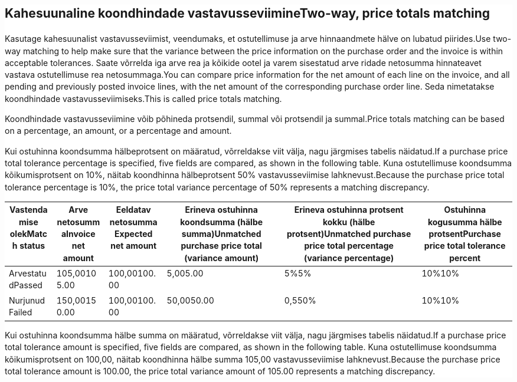 ## <a name="two-way-price-totals-matching"></a><span data-ttu-id="e1d15-176"> Kahesuunaline koondhindade vastavusseviimine</span><span class="sxs-lookup"><span data-stu-id="e1d15-176">Two-way, price totals matching</span></span>
<span data-ttu-id="e1d15-177">Kasutage kahesuunalist vastavusseviimist, veendumaks, et ostutellimuse ja arve hinnaandmete hälve on lubatud piirides.</span><span class="sxs-lookup"><span data-stu-id="e1d15-177">Use two-way matching to help make sure that the variance between the price information on the purchase order and the invoice is within acceptable tolerances.</span></span> <span data-ttu-id="e1d15-178">Saate võrrelda iga arve rea ja kõikide ootel ja varem sisestatud arve ridade netosumma hinnateavet vastava ostutellimuse rea netosummaga.</span><span class="sxs-lookup"><span data-stu-id="e1d15-178">You can compare price information for the net amount of each line on the invoice, and all pending and previously posted invoice lines, with the net amount of the corresponding purchase order line.</span></span> <span data-ttu-id="e1d15-179">Seda nimetatakse koondhindade vastavusseviimiseks.</span><span class="sxs-lookup"><span data-stu-id="e1d15-179">This is called price totals matching.</span></span> 

<span data-ttu-id="e1d15-180">Koondhindade vastavusseviimine võib põhineda protsendil, summal või protsendil ja summal.</span><span class="sxs-lookup"><span data-stu-id="e1d15-180">Price totals matching can be based on a percentage, an amount, or a percentage and amount.</span></span> 

<span data-ttu-id="e1d15-181">Kui ostuhinna koondsumma hälbeprotsent on määratud, võrreldakse viit välja, nagu järgmises tabelis näidatud.</span><span class="sxs-lookup"><span data-stu-id="e1d15-181">If a purchase price total tolerance percentage is specified, five fields are compared, as shown in the following table.</span></span> <span data-ttu-id="e1d15-182">Kuna ostutellimuse koondsumma kõikumisprotsent on 10%, näitab koondhinna hälbeprotsent 50% vastavusseviimise lahknevust.</span><span class="sxs-lookup"><span data-stu-id="e1d15-182">Because the purchase price total tolerance percentage is 10%, the price total variance percentage of 50% represents a matching discrepancy.</span></span>

| <span data-ttu-id="e1d15-183">Vastendamise olek</span><span class="sxs-lookup"><span data-stu-id="e1d15-183">Match status</span></span> | <span data-ttu-id="e1d15-184">Arve netosumma</span><span class="sxs-lookup"><span data-stu-id="e1d15-184">Invoice net amount</span></span> | <span data-ttu-id="e1d15-185">Eeldatav netosumma</span><span class="sxs-lookup"><span data-stu-id="e1d15-185">Expected net amount</span></span> | <span data-ttu-id="e1d15-186">Erineva ostuhinna koondsumma (hälbe summa)</span><span class="sxs-lookup"><span data-stu-id="e1d15-186">Unmatched purchase price total (variance amount)</span></span> | <span data-ttu-id="e1d15-187">Erineva ostuhinna protsent kokku (hälbe protsent)</span><span class="sxs-lookup"><span data-stu-id="e1d15-187">Unmatched purchase price total percentage (variance percentage)</span></span> | <span data-ttu-id="e1d15-188">Ostuhinna kogusumma hälbe protsent</span><span class="sxs-lookup"><span data-stu-id="e1d15-188">Purchase price total tolerance percent</span></span> |
|--------------|--------------------|---------------------|--------------------------------------------------|-----------------------------------------------------------------|----------------------------------------|
| <span data-ttu-id="e1d15-189">Arvestatud</span><span class="sxs-lookup"><span data-stu-id="e1d15-189">Passed</span></span>       | <span data-ttu-id="e1d15-190">105,00</span><span class="sxs-lookup"><span data-stu-id="e1d15-190">105.00</span></span>             | <span data-ttu-id="e1d15-191">100,00</span><span class="sxs-lookup"><span data-stu-id="e1d15-191">100.00</span></span>              | <span data-ttu-id="e1d15-192">5,00</span><span class="sxs-lookup"><span data-stu-id="e1d15-192">5.00</span></span>                                             | <span data-ttu-id="e1d15-193">5%</span><span class="sxs-lookup"><span data-stu-id="e1d15-193">5%</span></span>                                                              | <span data-ttu-id="e1d15-194">10%</span><span class="sxs-lookup"><span data-stu-id="e1d15-194">10%</span></span>                                    |
| <span data-ttu-id="e1d15-195">Nurjunud</span><span class="sxs-lookup"><span data-stu-id="e1d15-195">Failed</span></span>       | <span data-ttu-id="e1d15-196">150,00</span><span class="sxs-lookup"><span data-stu-id="e1d15-196">150.00</span></span>             | <span data-ttu-id="e1d15-197">100,00</span><span class="sxs-lookup"><span data-stu-id="e1d15-197">100.00</span></span>              | <span data-ttu-id="e1d15-198">50,00</span><span class="sxs-lookup"><span data-stu-id="e1d15-198">50.00</span></span>                                            | <span data-ttu-id="e1d15-199">0,5</span><span class="sxs-lookup"><span data-stu-id="e1d15-199">50%</span></span>                                                             | <span data-ttu-id="e1d15-200">10%</span><span class="sxs-lookup"><span data-stu-id="e1d15-200">10%</span></span>                                    |

<span data-ttu-id="e1d15-201">Kui ostuhinna koondsumma hälbe summa on määratud, võrreldakse viit välja, nagu järgmises tabelis näidatud.</span><span class="sxs-lookup"><span data-stu-id="e1d15-201">If a purchase price total tolerance amount is specified, five fields are compared, as shown in the following table.</span></span> <span data-ttu-id="e1d15-202">Kuna ostutellimuse koondsumma kõikumisprotsent on 100,00, näitab koondhinna hälbe summa 105,00 vastavusseviimise lahknevust.</span><span class="sxs-lookup"><span data-stu-id="e1d15-202">Because the purchase price total tolerance amount is 100.00, the price total variance amount of 105.00 represents a matching discrepancy.</span></span>
